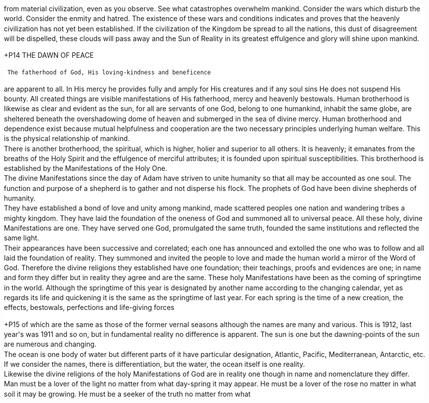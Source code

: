 from material civilization, even as you observe.  See what 
catastrophes overwhelm mankind.  Consider the wars which disturb 
the world.  Consider the enmity and hatred.  The existence of these 
wars and conditions indicates and proves that the heavenly civilization 
has not yet been established.  If the civilization of the Kingdom 
be spread to all the nations, this dust of disagreement will be dispelled, 
these clouds will pass away and the Sun of Reality in its 
greatest effulgence and glory will shine upon mankind.  
 
+P14 
                         THE DAWN OF PEACE 
 
     The fatherhood of God, His loving-kindness and beneficence 
are apparent to all.  In His mercy he provides fully and amply 
for His creatures and if any soul sins He does not suspend His 
bounty.  All created things are visible manifestations of His fatherhood, 
mercy and heavenly bestowals.  Human brotherhood is likewise 
as clear and evident as the sun, for all are servants of one God, belong 
to one humankind, inhabit the same globe, are sheltered beneath the 
overshadowing dome of heaven and submerged in the sea of divine 
mercy.  Human brotherhood and dependence exist because mutual 
helpfulness and cooperation are the two necessary principles underlying 
human welfare.  This is the physical relationship of mankind.  
There is another brotherhood, the spiritual, which is higher, holier and 
superior to all others.  It is heavenly; it emanates from the breaths of 
the Holy Spirit and the effulgence of merciful attributes; it is founded 
upon spiritual susceptibilities.  This brotherhood is established by the 
Manifestations of the Holy One.  
     The divine Manifestations since the day of Adam have striven 
to unite humanity so that all may be accounted as one soul.  The 
function and purpose of a shepherd is to gather and not disperse his 
flock.  The prophets of God have been divine shepherds of humanity.  
They have established a bond of love and unity among mankind, 
made scattered peoples one nation and wandering tribes a mighty 
kingdom.  They have laid the foundation of the oneness of God and 
summoned all to universal peace.  All these holy, divine Manifestations 
are one.  They have served one God, promulgated the same 
truth, founded the same institutions and reflected the same light.  
Their appearances have been successive and correlated; each one has 
announced and extolled the one who was to follow and all laid the 
foundation of reality.  They summoned and invited the people to love 
and made the human world a mirror of the Word of God.  Therefore 
the divine religions they established have one foundation; their teachings, 
proofs and evidences are one; in name and form they differ but 
in reality they agree and are the same.  These holy Manifestations 
have been as the coming of springtime in the world.  Although the 
springtime of this year is designated by another name according to 
the changing calendar, yet as regards its life and quickening it is the 
same as the springtime of last year.  For each spring is the time of a 
new creation, the effects, bestowals, perfections and life-giving forces 
 
+P15 
of which are the same as those of the former vernal seasons although 
the names are many and various.  This is 1912, last year's was 1911 
and so on, but in fundamental reality no difference is apparent.  The 
sun is one but the dawning-points of the sun are numerous and changing.  
The ocean is one body of water but different parts of it have 
particular designation, Atlantic, Pacific, Mediterranean, Antarctic, 
etc.  If we consider the names, there is differentiation, but the water, 
the ocean itself is one reality.  
     Likewise the divine religions of the holy Manifestations of God 
are in reality one though in name and nomenclature they differ.  Man 
must be a lover of the light no matter from what day-spring it may 
appear.  He must be a lover of the rose no matter in what soil it may 
be growing.  He must be a seeker of the truth no matter from what 